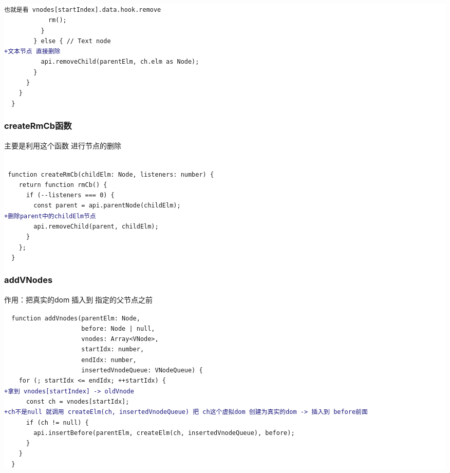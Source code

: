 ```diff
也就是看 vnodes[startIndex].data.hook.remove
            rm();
          }
        } else { // Text node
+文本节点 直接删除
          api.removeChild(parentElm, ch.elm as Node);
        }
      }
    }
  }
```





### createRmCb函数

主要是利用这个函数 进行节点的删除

```diff

 function createRmCb(childElm: Node, listeners: number) {
    return function rmCb() {
      if (--listeners === 0) {
        const parent = api.parentNode(childElm);
+删除parent中的childElm节点      
        api.removeChild(parent, childElm);
      }
    };
  }
```







### addVNodes

作用：把真实的dom 插入到 指定的父节点之前

```diff
  function addVnodes(parentElm: Node,
                     before: Node | null,
                     vnodes: Array<VNode>,
                     startIdx: number,
                     endIdx: number,
                     insertedVnodeQueue: VNodeQueue) {
    for (; startIdx <= endIdx; ++startIdx) {
+拿到 vnodes[startIndex] -> oldVnode
      const ch = vnodes[startIdx];
+ch不是null 就调用 createElm(ch, insertedVnodeQueue) 把 ch这个虚拟dom 创建为真实的dom -> 插入到 before前面
      if (ch != null) {
        api.insertBefore(parentElm, createElm(ch, insertedVnodeQueue), before);
      }
    }
  }
```
